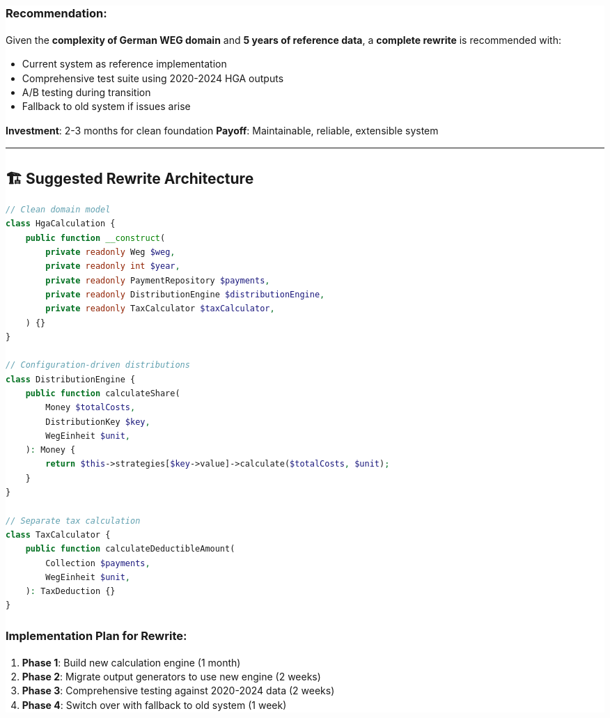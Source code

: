 ### **Recommendation:**
Given the **complexity of German WEG domain** and **5 years of reference data**, a **complete rewrite** is recommended with:
- Current system as reference implementation
- Comprehensive test suite using 2020-2024 HGA outputs
- A/B testing during transition
- Fallback to old system if issues arise

**Investment**: 2-3 months for clean foundation
**Payoff**: Maintainable, reliable, extensible system

---

## **🏗️ Suggested Rewrite Architecture**

```php
// Clean domain model
class HgaCalculation {
    public function __construct(
        private readonly Weg $weg,
        private readonly int $year,
        private readonly PaymentRepository $payments,
        private readonly DistributionEngine $distributionEngine,
        private readonly TaxCalculator $taxCalculator,
    ) {}
}

// Configuration-driven distributions
class DistributionEngine {
    public function calculateShare(
        Money $totalCosts,
        DistributionKey $key,
        WegEinheit $unit,
    ): Money {
        return $this->strategies[$key->value]->calculate($totalCosts, $unit);
    }
}

// Separate tax calculation
class TaxCalculator {
    public function calculateDeductibleAmount(
        Collection $payments,
        WegEinheit $unit,
    ): TaxDeduction {}
}
```

### **Implementation Plan for Rewrite:**
1. **Phase 1**: Build new calculation engine (1 month)
2. **Phase 2**: Migrate output generators to use new engine (2 weeks)  
3. **Phase 3**: Comprehensive testing against 2020-2024 data (2 weeks)
4. **Phase 4**: Switch over with fallback to old system (1 week)
